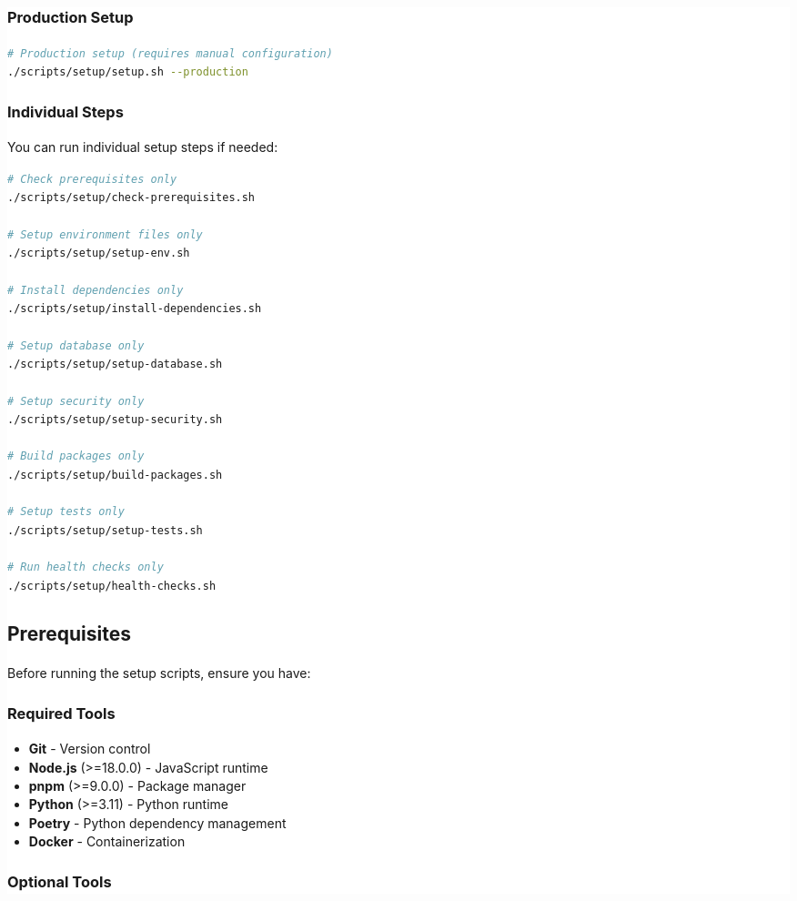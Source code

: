 ### Production Setup

```bash
# Production setup (requires manual configuration)
./scripts/setup/setup.sh --production
```

### Individual Steps

You can run individual setup steps if needed:

```bash
# Check prerequisites only
./scripts/setup/check-prerequisites.sh

# Setup environment files only
./scripts/setup/setup-env.sh

# Install dependencies only
./scripts/setup/install-dependencies.sh

# Setup database only
./scripts/setup/setup-database.sh

# Setup security only
./scripts/setup/setup-security.sh

# Build packages only
./scripts/setup/build-packages.sh

# Setup tests only
./scripts/setup/setup-tests.sh

# Run health checks only
./scripts/setup/health-checks.sh
```

## Prerequisites

Before running the setup scripts, ensure you have:

### Required Tools

- **Git** - Version control
- **Node.js** (>=18.0.0) - JavaScript runtime
- **pnpm** (>=9.0.0) - Package manager
- **Python** (>=3.11) - Python runtime
- **Poetry** - Python dependency management
- **Docker** - Containerization

### Optional Tools
